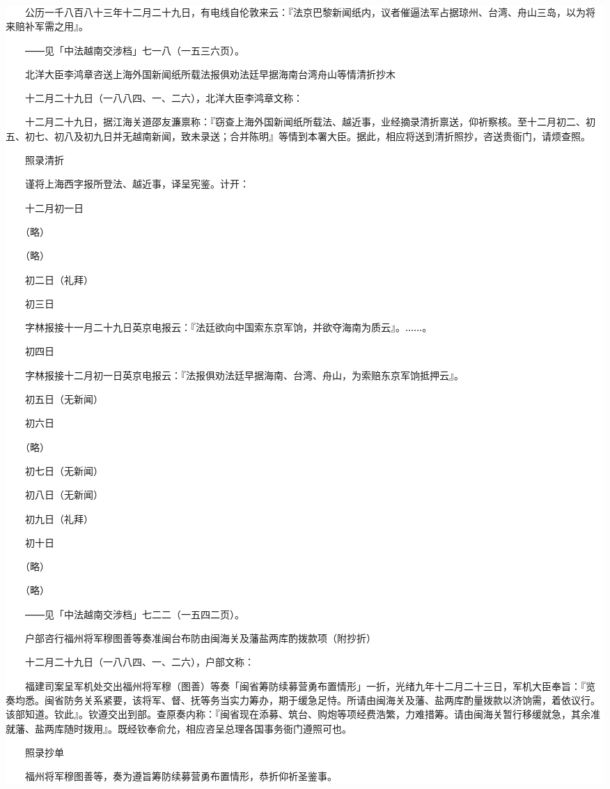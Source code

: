 　　公历一千八百八十三年十二月二十九日，有电线自伦敦来云：『法京巴黎新闻纸内，议者催逼法军占据琼州、台湾、舟山三岛，以为将来赔补军需之用』。

　　——见「中法越南交涉档」七一八（一五三六页）。

　　北洋大臣李鸿章咨送上海外国新闻纸所载法报俱劝法廷早据海南台湾舟山等情清折抄木

　　十二月二十九日（一八八四、一、二六），北洋大臣李鸿章文称：

　　十二月二十九日，据江海关道邵友濂禀称：『窃查上海外国新闻纸所载法、越近事，业经摘录清折禀送，仰祈察核。至十二月初二、初五、初七、初八及初九日并无越南新闻，致未录送；合并陈明』等情到本署大臣。据此，相应将送到清折照抄，咨送贵衙门，请烦查照。

　　照录清折

　　谨将上海西字报所登法、越近事，译呈宪鉴。计开：

　　十二月初一日

　　（略）

　　（略）

　　初二日（礼拜）

　　初三日

　　字林报接十一月二十九日英京电报云：『法廷欲向中国索东京军饷，并欲夺海南为质云』。……。

　　初四日

　　字林报接十二月初一日英京电报云：『法报俱劝法廷早据海南、台湾、舟山，为索赔东京军饷抵押云』。

　　初五日（无新闻）

　　初六日

　　（略）

　　初七日（无新闻）

　　初八日（无新闻）

　　初九日（礼拜）

　　初十日

　　（略）

　　（略）

　　——见「中法越南交涉档」七二二（一五四二页）。

　　户部咨行福州将军穆图善等奏准闽台布防由闽海关及藩盐两库酌拨款项（附抄折）

　　十二月二十九日（一八八四、一、二六），户部文称：

　　福建司案呈军机处交出福州将军穆（图善）等奏「闽省筹防续募营勇布置情形」一折，光绪九年十二月二十三日，军机大臣奉旨：『览奏均悉。闽省防务关系紧要，该将军、督、抚等务当实力筹办，期于缓急足恃。所请由闽海关及藩、盐两库酌量拨款以济饷需，着依议行。该部知道。钦此』。钦遵交出到部。查原奏内称：『闽省现在添募、筑台、购炮等项经费浩繁，力难措筹。请由闽海关暂行移缓就急，其余准就藩、盐两库随时拨用』。既经钦奉俞允，相应咨呈总理各国事务衙门遵照可也。

　　照录抄单

　　福州将军穆图善等，奏为遵旨筹防续募营勇布置情形，恭折仰祈圣鉴事。

